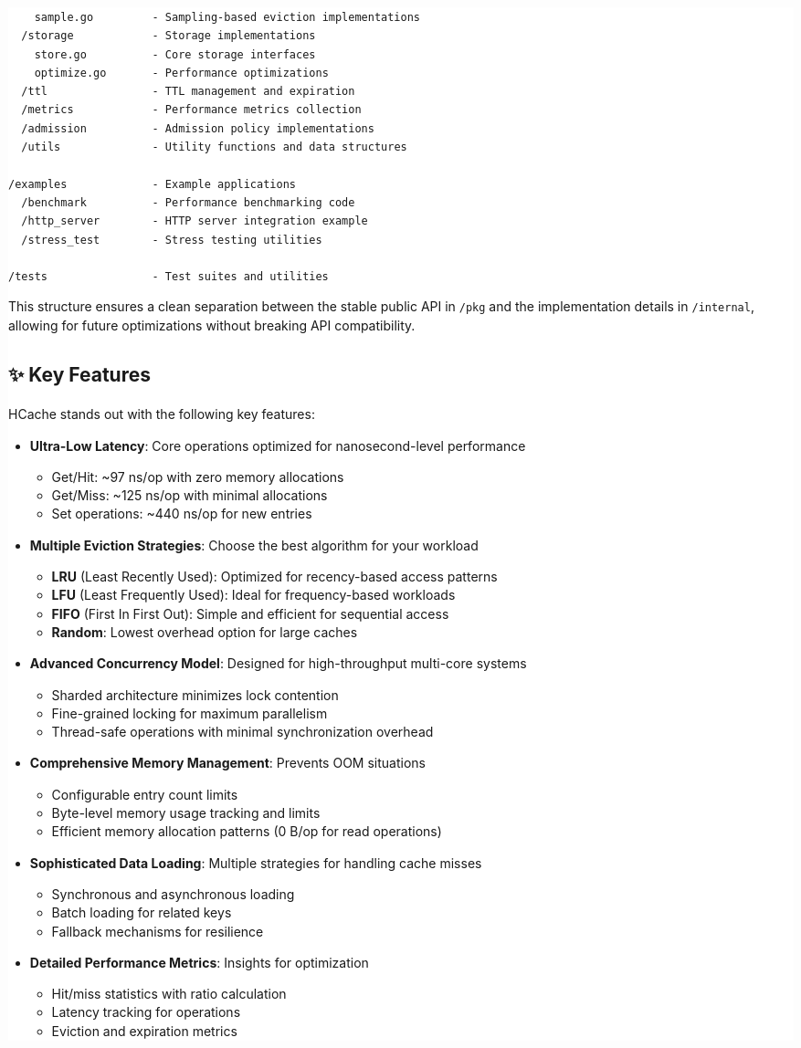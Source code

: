 ```
    sample.go         - Sampling-based eviction implementations
  /storage            - Storage implementations
    store.go          - Core storage interfaces
    optimize.go       - Performance optimizations
  /ttl                - TTL management and expiration
  /metrics            - Performance metrics collection
  /admission          - Admission policy implementations
  /utils              - Utility functions and data structures

/examples             - Example applications
  /benchmark          - Performance benchmarking code
  /http_server        - HTTP server integration example
  /stress_test        - Stress testing utilities

/tests                - Test suites and utilities
```

This structure ensures a clean separation between the stable public API in `/pkg` and the implementation details in `/internal`, allowing for future optimizations without breaking API compatibility.

## ✨ Key Features

HCache stands out with the following key features:

- **Ultra-Low Latency**: Core operations optimized for nanosecond-level performance
  - Get/Hit: ~97 ns/op with zero memory allocations
  - Get/Miss: ~125 ns/op with minimal allocations
  - Set operations: ~440 ns/op for new entries

- **Multiple Eviction Strategies**: Choose the best algorithm for your workload
  - **LRU** (Least Recently Used): Optimized for recency-based access patterns
  - **LFU** (Least Frequently Used): Ideal for frequency-based workloads
  - **FIFO** (First In First Out): Simple and efficient for sequential access
  - **Random**: Lowest overhead option for large caches

- **Advanced Concurrency Model**: Designed for high-throughput multi-core systems
  - Sharded architecture minimizes lock contention
  - Fine-grained locking for maximum parallelism
  - Thread-safe operations with minimal synchronization overhead

- **Comprehensive Memory Management**: Prevents OOM situations
  - Configurable entry count limits
  - Byte-level memory usage tracking and limits
  - Efficient memory allocation patterns (0 B/op for read operations)

- **Sophisticated Data Loading**: Multiple strategies for handling cache misses
  - Synchronous and asynchronous loading
  - Batch loading for related keys
  - Fallback mechanisms for resilience

- **Detailed Performance Metrics**: Insights for optimization
  - Hit/miss statistics with ratio calculation
  - Latency tracking for operations
  - Eviction and expiration metrics
